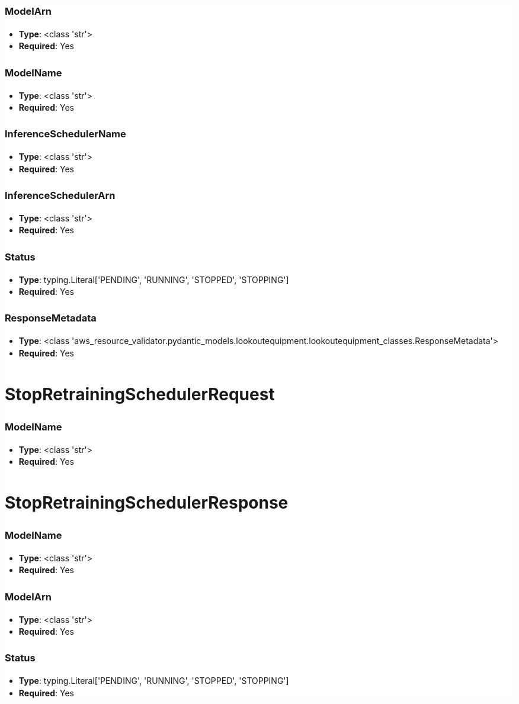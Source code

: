 ### ModelArn
- **Type**: <class 'str'>
- **Required**: Yes

### ModelName
- **Type**: <class 'str'>
- **Required**: Yes

### InferenceSchedulerName
- **Type**: <class 'str'>
- **Required**: Yes

### InferenceSchedulerArn
- **Type**: <class 'str'>
- **Required**: Yes

### Status
- **Type**: typing.Literal['PENDING', 'RUNNING', 'STOPPED', 'STOPPING']
- **Required**: Yes

### ResponseMetadata
- **Type**: <class 'aws_resource_validator.pydantic_models.lookoutequipment.lookoutequipment_classes.ResponseMetadata'>
- **Required**: Yes


# StopRetrainingSchedulerRequest

### ModelName
- **Type**: <class 'str'>
- **Required**: Yes


# StopRetrainingSchedulerResponse

### ModelName
- **Type**: <class 'str'>
- **Required**: Yes

### ModelArn
- **Type**: <class 'str'>
- **Required**: Yes

### Status
- **Type**: typing.Literal['PENDING', 'RUNNING', 'STOPPED', 'STOPPING']
- **Required**: Yes
